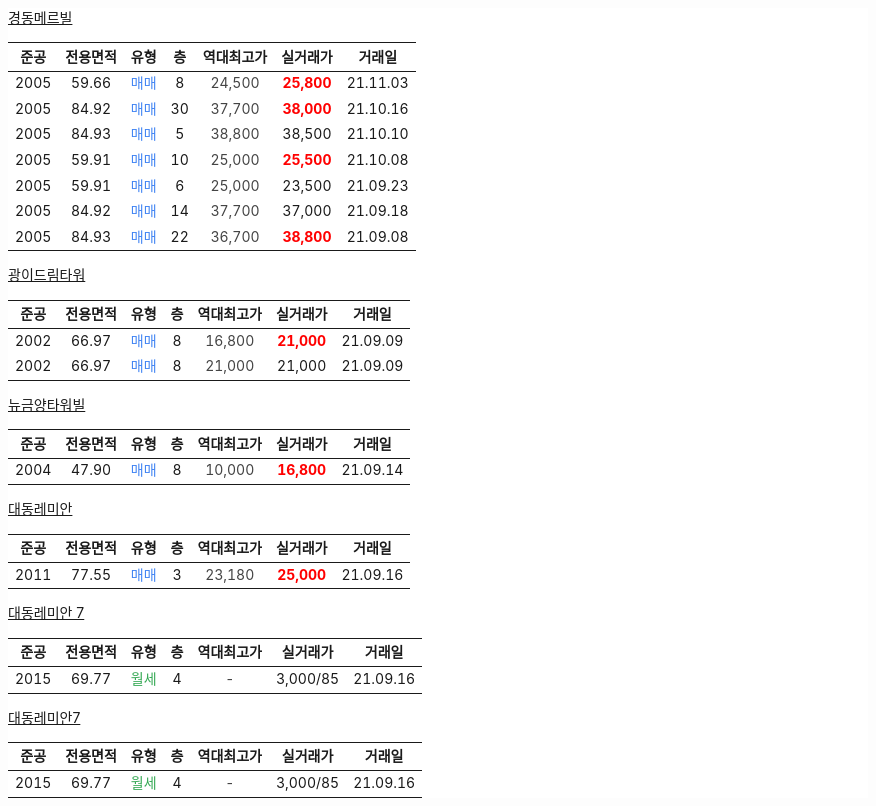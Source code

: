 
[경동메르빌](https://search.naver.com/search.naver?query=%EA%B2%BD%EB%8F%99%EB%A9%94%EB%A5%B4%EB%B9%8C)

|준공|전용면적|유형|층|역대최고가|실거래가|거래일|
|:---:|:---:|:---:|:---:|:---:|:---:|:---:|
|2005|59.66|<span style="color:#4285F3">매매</span>|8|<span style="color:#444444">24,500</span>|<b><span style="color:#FF0000">25,800</span></b>|21.11.03|
|2005|84.92|<span style="color:#4285F3">매매</span>|30|<span style="color:#444444">37,700</span>|<b><span style="color:#FF0000">38,000</span></b>|21.10.16|
|2005|84.93|<span style="color:#4285F3">매매</span>|5|<span style="color:#444444">38,800</span>|38,500|21.10.10|
|2005|59.91|<span style="color:#4285F3">매매</span>|10|<span style="color:#444444">25,000</span>|<b><span style="color:#FF0000">25,500</span></b>|21.10.08|
|2005|59.91|<span style="color:#4285F3">매매</span>|6|<span style="color:#444444">25,000</span>|23,500|21.09.23|
|2005|84.92|<span style="color:#4285F3">매매</span>|14|<span style="color:#444444">37,700</span>|37,000|21.09.18|
|2005|84.93|<span style="color:#4285F3">매매</span>|22|<span style="color:#444444">36,700</span>|<b><span style="color:#FF0000">38,800</span></b>|21.09.08|

[광이드림타워](https://search.naver.com/search.naver?query=%EA%B4%91%EC%9D%B4%EB%93%9C%EB%A6%BC%ED%83%80%EC%9B%8C)

|준공|전용면적|유형|층|역대최고가|실거래가|거래일|
|:---:|:---:|:---:|:---:|:---:|:---:|:---:|
|2002|66.97|<span style="color:#4285F3">매매</span>|8|<span style="color:#444444">16,800</span>|<b><span style="color:#FF0000">21,000</span></b>|21.09.09|
|2002|66.97|<span style="color:#4285F3">매매</span>|8|<span style="color:#444444">21,000</span>|21,000|21.09.09|

[뉴금양타워빌](https://search.naver.com/search.naver?query=%EB%89%B4%EA%B8%88%EC%96%91%ED%83%80%EC%9B%8C%EB%B9%8C)

|준공|전용면적|유형|층|역대최고가|실거래가|거래일|
|:---:|:---:|:---:|:---:|:---:|:---:|:---:|
|2004|47.90|<span style="color:#4285F3">매매</span>|8|<span style="color:#444444">10,000</span>|<b><span style="color:#FF0000">16,800</span></b>|21.09.14|

[대동레미안](https://search.naver.com/search.naver?query=%EB%8C%80%EB%8F%99%EB%A0%88%EB%AF%B8%EC%95%88)

|준공|전용면적|유형|층|역대최고가|실거래가|거래일|
|:---:|:---:|:---:|:---:|:---:|:---:|:---:|
|2011|77.55|<span style="color:#4285F3">매매</span>|3|<span style="color:#444444">23,180</span>|<b><span style="color:#FF0000">25,000</span></b>|21.09.16|

[대동레미안 7](https://search.naver.com/search.naver?query=%EB%8C%80%EB%8F%99%EB%A0%88%EB%AF%B8%EC%95%88+7)

|준공|전용면적|유형|층|역대최고가|실거래가|거래일|
|:---:|:---:|:---:|:---:|:---:|:---:|:---:|
|2015|69.77|<span style="color:#34A853">월세</span>|4|<span style="color:#444444">-</span>|3,000/85|21.09.16|

[대동레미안7](https://search.naver.com/search.naver?query=%EB%8C%80%EB%8F%99%EB%A0%88%EB%AF%B8%EC%95%887)

|준공|전용면적|유형|층|역대최고가|실거래가|거래일|
|:---:|:---:|:---:|:---:|:---:|:---:|:---:|
|2015|69.77|<span style="color:#34A853">월세</span>|4|<span style="color:#444444">-</span>|3,000/85|21.09.16|

